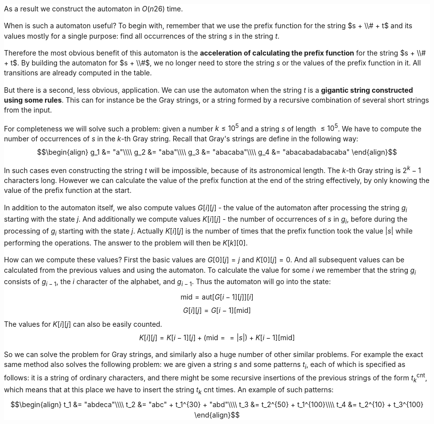 As a result we construct the automaton in $O(n 26)$ time.

When is such a automaton useful?
To begin with, remember that we use the prefix function for the string $s + \\# + t$ and its values mostly for a single purpose: find all occurrences of the string $s$ in the string $t$.

Therefore the most obvious benefit of this automaton is the **acceleration of calculating the prefix function** for the string $s + \\# + t$.
By building the automaton for $s + \\#$, we no longer need to store the string $s$ or the values of the prefix function in it.
All transitions are already computed in the table.

But there is a second, less obvious, application.
We can use the automaton when the string $t$ is a **gigantic string constructed using some rules**.
This can for instance be the Gray strings, or a string formed by a recursive combination of several short strings from the input.

For completeness we will solve such a problem:
given a number $k \le 10^5$ and a string $s$ of length $\le 10^5$.
We have to compute the number of occurrences of $s$ in the $k$-th Gray string.
Recall that Gray's strings are define in the following way:
$$\begin{align}
g_1 &= "a"\\\\
g_2 &= "aba"\\\\
g_3 &= "abacaba"\\\\
g_4 &= "abacabadabacaba"
\end{align}$$

In such cases even constructing the string $t$ will be impossible, because of its astronomical length.
The $k$-th Gray string is $2^k-1$ characters long.
However we can calculate the value of the prefix function at the end of the string effectively, by only knowing the value of the prefix function at the start.

In addition to the automaton itself, we also compute values $G[i][j]$ - the value of the automaton after processing the string $g_i$ starting with the state $j$.
And additionally we compute values $K[i][j]$ - the number of occurrences of $s$ in $g_i$, before during the processing of $g_i$ starting with the state $j$.
Actually $K[i][j]$ is the number of times that the prefix function took the value $|s|$ while performing the operations.
The answer to the problem will then be $K[k][0]$.

How can we compute these values?
First the basic values are $G[0][j] = j$ and $K[0][j] = 0$.
And all subsequent values can be calculated from the previous values and using the automaton.
To calculate the value for some $i$ we remember that the string $g_i$ consists of $g_{i-1}$, the $i$ character of the alphabet, and $g_{i-1}$.
Thus the automaton will go into the state:
$$\text{mid} = \text{aut}[G[i-1][j]][i]$$
$$G[i][j] = G[i-1][\text{mid}]$$
The values for $K[i][j]$ can also be easily counted.
$$K[i][j] = K[i-1][j] + (\text{mid} == |s|) + K[i-1][\text{mid}]$$

So we can solve the problem for Gray strings, and similarly also a huge number of other similar problems.
For example the exact same method also solves the following problem:
we are given a string $s$ and some patterns $t_i$, each of which is specified as follows:
it is a string of ordinary characters, and there might be some recursive insertions of the previous strings of the form $t_k^{\text{cnt}}$, which means that at this place we have to insert the string $t_k$ $\text{cnt}$ times.
An example of such patterns:
$$\begin{align}
t_1 &= "abdeca"\\\\
t_2 &= "abc" + t_1^{30} + "abd"\\\\
t_3 &= t_2^{50} + t_1^{100}\\\\
t_4 &= t_2^{10} + t_3^{100}
\end{align}$$
